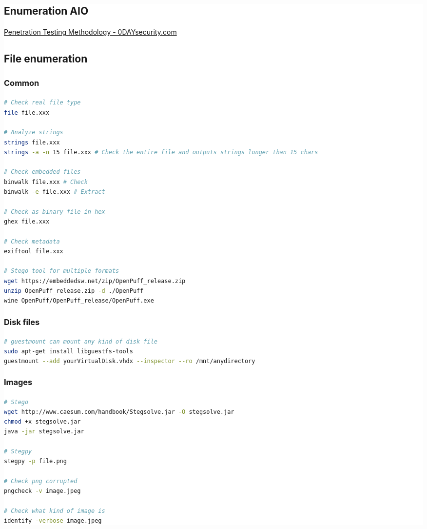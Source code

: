 
## Enumeration AIO
[Penetration Testing Methodology - 0DAYsecurity.com](http://0daysecurity.com/penetration-testing/enumeration.html)

## File enumeration

### Common

```bash
# Check real file type
file file.xxx

# Analyze strings
strings file.xxx
strings -a -n 15 file.xxx # Check the entire file and outputs strings longer than 15 chars

# Check embedded files
binwalk file.xxx # Check
binwalk -e file.xxx # Extract

# Check as binary file in hex
ghex file.xxx

# Check metadata
exiftool file.xxx

# Stego tool for multiple formats
wget https://embeddedsw.net/zip/OpenPuff_release.zip
unzip OpenPuff_release.zip -d ./OpenPuff
wine OpenPuff/OpenPuff_release/OpenPuff.exe
```

### Disk files

```bash
# guestmount can mount any kind of disk file
sudo apt-get install libguestfs-tools
guestmount --add yourVirtualDisk.vhdx --inspector --ro /mnt/anydirectory
```

### Images

```bash
# Stego
wget http://www.caesum.com/handbook/Stegsolve.jar -O stegsolve.jar
chmod +x stegsolve.jar
java -jar stegsolve.jar

# Stegpy
stegpy -p file.png

# Check png corrupted
pngcheck -v image.jpeg

# Check what kind of image is
identify -verbose image.jpeg
```
